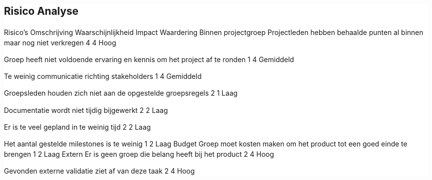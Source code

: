 ## Risico Analyse
Risico’s
Omschrijving
Waarschijnlijkheid
Impact
Waardering
Binnen projectgroep
Projectleden hebben behaalde punten al binnen maar nog niet verkregen
4
4
Hoog
 
Groep heeft niet voldoende ervaring en kennis om het project af te ronden
1
4
Gemiddeld
 
Te weinig communicatie richting stakeholders
1
4
Gemiddeld
 
Groepsleden houden zich niet aan de opgestelde groepsregels
2
1
Laag
 
Documentatie wordt niet tijdig bijgewerkt
2
2
Laag
 
Er is te veel gepland in te weinig tijd
2
2
Laag
 
Het aantal gestelde milestones is te weinig
1
2
Laag
Budget
Groep moet kosten maken om het product tot een goed einde te brengen
1
2
Laag
Extern
Er is geen groep die belang heeft bij het product
2
4
Hoog
 
Gevonden externe validatie ziet af van deze taak
2
4
Hoog
 